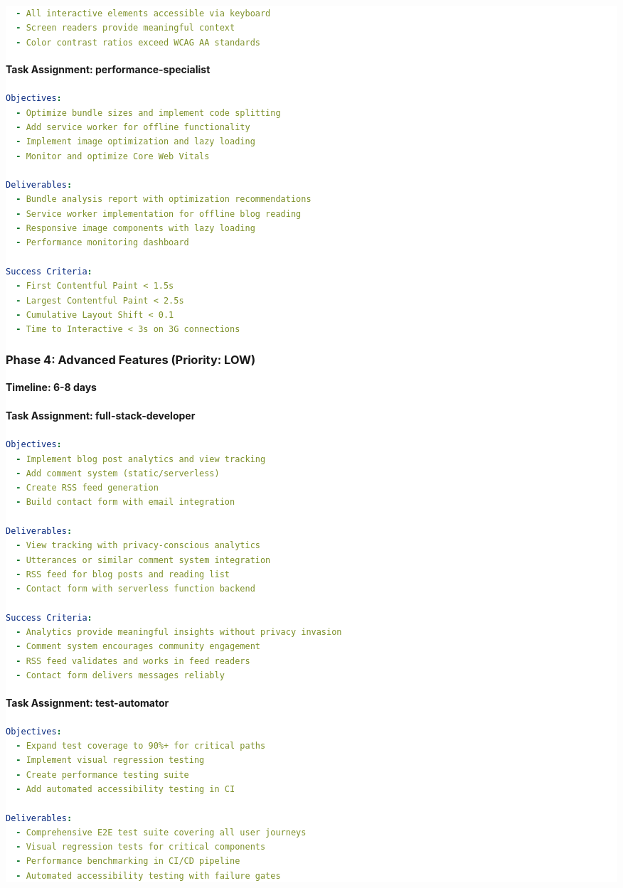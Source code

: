 ```yaml
  - All interactive elements accessible via keyboard
  - Screen readers provide meaningful context
  - Color contrast ratios exceed WCAG AA standards
```

#### **Task Assignment: performance-specialist**
```yaml
Objectives:
  - Optimize bundle sizes and implement code splitting
  - Add service worker for offline functionality
  - Implement image optimization and lazy loading
  - Monitor and optimize Core Web Vitals

Deliverables:
  - Bundle analysis report with optimization recommendations
  - Service worker implementation for offline blog reading
  - Responsive image components with lazy loading
  - Performance monitoring dashboard

Success Criteria:
  - First Contentful Paint < 1.5s
  - Largest Contentful Paint < 2.5s
  - Cumulative Layout Shift < 0.1
  - Time to Interactive < 3s on 3G connections
```

### Phase 4: Advanced Features (Priority: LOW)
**Timeline: 6-8 days**

#### **Task Assignment: full-stack-developer**
```yaml
Objectives:
  - Implement blog post analytics and view tracking
  - Add comment system (static/serverless)
  - Create RSS feed generation
  - Build contact form with email integration

Deliverables:
  - View tracking with privacy-conscious analytics
  - Utterances or similar comment system integration
  - RSS feed for blog posts and reading list
  - Contact form with serverless function backend

Success Criteria:
  - Analytics provide meaningful insights without privacy invasion
  - Comment system encourages community engagement
  - RSS feed validates and works in feed readers
  - Contact form delivers messages reliably
```

#### **Task Assignment: test-automator**
```yaml
Objectives:
  - Expand test coverage to 90%+ for critical paths
  - Implement visual regression testing
  - Create performance testing suite
  - Add automated accessibility testing in CI

Deliverables:
  - Comprehensive E2E test suite covering all user journeys
  - Visual regression tests for critical components
  - Performance benchmarking in CI/CD pipeline
  - Automated accessibility testing with failure gates

```